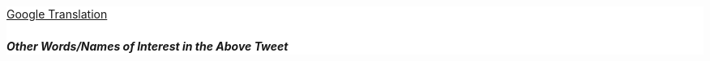 [Google Translation](https://translate.google.com/?hi=en&tab=TT&sl=zh-CN&tl=en&op=translate&text=RT+%40FTChinese%3A+%23FT%E4%B8%80%E5%91%A8%E7%83%AD%E9%97%A8+%23%E4%BB%98%E8%B4%B9%E7%B2%BE%E9%80%89%E3%80%90FT%E5%A4%A7%E8%A7%86%E9%87%8E%EF%BC%9A%E4%BA%BA%E5%B7%A5%E6%99%BA%E8%83%BD%E7%BB%88%E4%BA%8E%E6%8E%A5%E8%BF%91%E4%BA%BA%E7%B1%BB%E6%99%BA%E8%83%BD%E4%BA%86%E5%90%97%EF%BC%9F%E3%80%91GPT-3%E8%A2%AB%E8%AA%89%E4%B8%BA%E4%BA%BA%E5%B7%A5%E6%99%BA%E8%83%BD%E9%A2%86%E5%9F%9F%E7%9A%84%E9%87%8D%E5%A4%A7%E7%AA%81%E7%A0%B4%EF%BC%8C%E6%9C%89%E4%BA%BA%E8%AE%A4%E4%B8%BA%E5%AE%83%E7%94%9A%E8%87%B3%E6%98%BE%E7%A4%BA%E5%87%BA%E5%88%9D%E6%AD%A5%E6%84%8F%E8%AF%86%E8%BF%B9%E8%B1%A1%EF%BC%8C%E5%8F%A6%E4%B8%80%E4%BA%9B%E4%BA%BA%E5%88%99%E6%8C%87%E5%87%BAGPT-3%E5%AD%98%E5%9C%A8%E5%8F%AF%E7%AC%91%E7%9A%84%E7%BC%BA%E9%99%B7%E3%80%82https%3A%2F%2Ft.co%2FrEMNJCX1T9+https%3A%2F%E2%80%A6)
##### Other Words/Names of Interest in the Above Tweet
